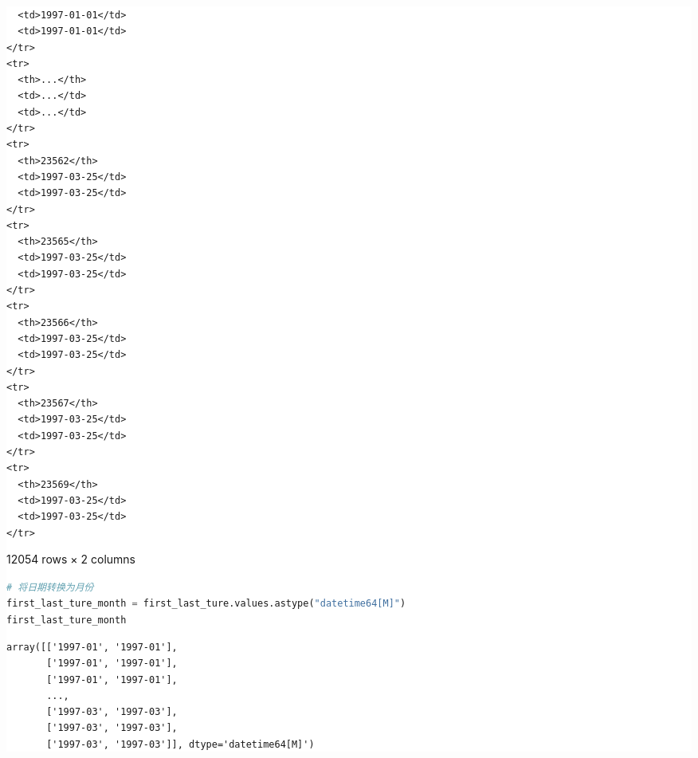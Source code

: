       <td>1997-01-01</td>
      <td>1997-01-01</td>
    </tr>
    <tr>
      <th>...</th>
      <td>...</td>
      <td>...</td>
    </tr>
    <tr>
      <th>23562</th>
      <td>1997-03-25</td>
      <td>1997-03-25</td>
    </tr>
    <tr>
      <th>23565</th>
      <td>1997-03-25</td>
      <td>1997-03-25</td>
    </tr>
    <tr>
      <th>23566</th>
      <td>1997-03-25</td>
      <td>1997-03-25</td>
    </tr>
    <tr>
      <th>23567</th>
      <td>1997-03-25</td>
      <td>1997-03-25</td>
    </tr>
    <tr>
      <th>23569</th>
      <td>1997-03-25</td>
      <td>1997-03-25</td>
    </tr>
  </tbody>
</table>
<p>12054 rows × 2 columns</p>
</div>




```python
# 将日期转换为月份
first_last_ture_month = first_last_ture.values.astype("datetime64[M]")
first_last_ture_month
```




    array([['1997-01', '1997-01'],
           ['1997-01', '1997-01'],
           ['1997-01', '1997-01'],
           ...,
           ['1997-03', '1997-03'],
           ['1997-03', '1997-03'],
           ['1997-03', '1997-03']], dtype='datetime64[M]')
